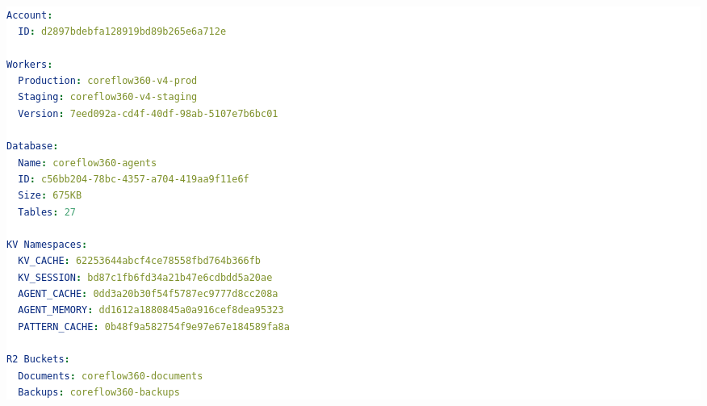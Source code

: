 ```yaml
Account:
  ID: d2897bdebfa128919bd89b265e6a712e

Workers:
  Production: coreflow360-v4-prod
  Staging: coreflow360-v4-staging
  Version: 7eed092a-cd4f-40df-98ab-5107e7b6bc01

Database:
  Name: coreflow360-agents
  ID: c56bb204-78bc-4357-a704-419aa9f11e6f
  Size: 675KB
  Tables: 27

KV Namespaces:
  KV_CACHE: 62253644abcf4ce78558fbd764b366fb
  KV_SESSION: bd87c1fb6fd34a21b47e6cdbdd5a20ae
  AGENT_CACHE: 0dd3a20b30f54f5787ec9777d8cc208a
  AGENT_MEMORY: dd1612a1880845a0a916cef8dea95323
  PATTERN_CACHE: 0b48f9a582754f9e97e67e184589fa8a

R2 Buckets:
  Documents: coreflow360-documents
  Backups: coreflow360-backups
```